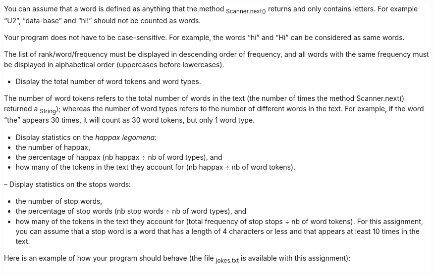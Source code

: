 </ul>

You can assume that a word is defined as anything that the method <sub>Scanner.next()</sub> returns and only contains letters.  For example “U2”, “data-base” and “hi!” should not be counted as words.

Your program does not have to be case-sensitive.  For example, the words “hi” and “Hi” can be considered as same words.

The list of rank/word/frequency must be displayed in descending order of frequency, and all words with the same frequency must be displayed in alphabetical order (uppercases before lowercases).




<ul>

 <li>Display the total number of word tokens and word types.</li>

</ul>

The number of word tokens refers to the total number of words in the text (the number of times the method Scanner.next() returned a <sub>String</sub>); whereas the number of word types refers to the number of different words in the text.  For example, if the word “the” appears 30 times, it will count as 30 word tokens, but only 1 word type.




<ul>

 <li>Display statistics on the <em>happax legomena</em>:</li>

 <li>the number of happax,</li>

 <li>the percentage of happax (nb happax ÷ nb of word types), and</li>

 <li>how many of the tokens in the text they account for (nb happax ÷ nb of word tokens).</li>

</ul>




– Display statistics on the stops words:

<ul>

 <li>the number of stop words,</li>

 <li>the percentage of stop words (nb stop words ÷ nb of word types), and</li>

 <li>how many of the tokens in the text they account for (total frequency of stop stops ÷ nb of word tokens). For this assignment, you can assume that a stop word is a word that has a length of 4 characters or less and that appears at least 10 times in the text.</li>

</ul>

Here is an example of how your program should behave (the file <sub>jokes.txt</sub> is available with this assignment):




<table width="586">

 <tbody>

